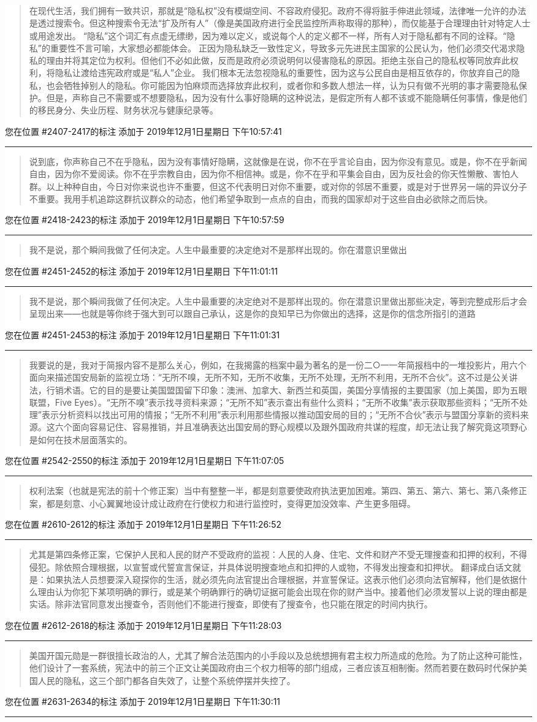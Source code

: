 > 在现代生活，我们拥有一致共识，那就是“隐私权”没有模煳空间、不容政府侵犯。政府不得将脏手伸进此领域，法律唯一允许的办法是透过搜索令。但这种搜索令无法“扩及所有人”（像是美国政府进行全民监控所声称取得的那种），而仅能基于合理理由针对特定人士或用途发出。 “隐私”这个词汇有点虚无缥缈，因为难以定义，或说每个人的定义都不一样，所有人对于隐私都有不同的诠释。“隐私”的重要性不言可喻，大家想必都能体会。 正因为隐私缺乏一致性定义，导致多元先进民主国家的公民认为，他们必须交代渴求隐私的理由并将其定位为权利。但他们不必如此做，反而是政府必须说明何以侵害隐私的原因。拒绝主张自己的隐私权等同放弃此权利，将隐私让渡给违宪政府或是“私人”企业。 我们根本无法忽视隐私的重要性，因为这与公民自由是相互依存的，你放弃自己的隐私，也会牺牲掉别人的隐私。你可能因为怕麻烦而选择放弃此权利，或者你和多数人想法一样，认为只有做不光明的事才需要隐私保护。但是，声称自己不需要或不想要隐私，因为没有什么事好隐瞒的这种说法，是假定所有人都不该或不能隐瞒任何事情，像是他们的移民身分、失业历程、财务状况与健康纪录等。

您在位置 #2407-2417的标注 添加于 2019年12月1日星期日 下午10:57:41

---

> 说到底，你声称自己不在乎隐私，因为没有事情好隐瞒，这就像是在说，你不在乎言论自由，因为你没有意见。或是，你不在乎新闻自由，因为你不爱阅读。你不在乎宗教自由，因为你不相信神。或是，你不在乎和平集会自由，因为反社会的你天性懒散、害怕人群。以上种种自由，今日对你来说也许不重要，但这不代表明日对你不重要，或对你的邻居不重要，或是对于世界另一端的异议分子不重要。我用手机追踪这群抗议群众的动态，他们希望争取到一点点的自由，而我的国家却对于这些自由必欲除之而后快。

您在位置 #2418-2423的标注 添加于 2019年12月1日星期日 下午10:57:59

---

> 我不是说，那个瞬间我做了任何决定。人生中最重要的决定绝对不是那样出现的。你在潜意识里做出

您在位置 #2451-2452的标注 添加于 2019年12月1日星期日 下午11:01:11

---

> 我不是说，那个瞬间我做了任何决定。人生中最重要的决定绝对不是那样出现的。你在潜意识里做出那些决定，等到完整成形后才会呈现出来——也就是等你终于强大到可以跟自己承认，这是你的良知早已为你做出的选择，这是你的信念所指引的道路

您在位置 #2451-2453的标注 添加于 2019年12月1日星期日 下午11:01:31

---

> 我要说的是，我对于简报内容不是那么关心，例如，在我揭露的档案中最为著名的是一份二○一一年简报档中的一堆投影片，用六个面向来描述国安局新的监视立场：“无所不嗅，无所不知，无所不收集，无所不处理，无所不利用，无所不合伙”。这不过是公关讲法，行销术语。它的目的是要让美国盟国留下印象：澳洲、加拿大、新西兰和英国，美国分享情报的主要国家（加上美国，即为五眼联盟，Five Eyes）。“无所不嗅”表示找寻资料来源；“无所不知”表示查出有些什么资料；“无所不收集”表示获取那些资料；“无所不处理”表示分析资料以找出可用的情报；“无所不利用”表示利用那些情报以推动国安局的目的；“无所不合伙”表示与盟国分享新的资料来源。这六个面向容易记住、容易推销，并且准确表达出国安局的野心规模以及跟外国政府共谋的程度，却无法让我了解究竟这项野心是如何在技术层面落实的。

您在位置 #2542-2550的标注 添加于 2019年12月1日星期日 下午11:07:05

---

> 权利法案（也就是宪法的前十个修正案）当中有整整一半，都是刻意要使政府执法更加困难。第四、第五、第六、第七、第八条修正案，都是刻意、小心翼翼地设计成让政府在行使权力和进行监控时，变得更加没效率、产生更多阻碍。

您在位置 #2610-2612的标注 添加于 2019年12月1日星期日 下午11:26:52

---

> 尤其是第四条修正案，它保护人民和人民的财产不受政府的监视：人民的人身、住宅、文件和财产不受无理搜查和扣押的权利，不得侵犯。除依照合理根据，以宣誓或代誓宣言保证，并具体说明搜查地点和扣押的人或物，不得发出搜查和扣押状。 翻译成白话文就是：如果执法人员想要深入窥探你的生活，就必须先向法官提出合理根据，并宣誓保证。这表示他们必须向法官解释，他们是依据什么理由认为你犯下某项明确的罪行，或是某个明确罪行的确切证据可能会出现在你的财产当中。接着他们必须发誓以上说的理由都是实话。除非法官同意发出搜查令，否则他们不能进行搜查，即使有了搜查令，也只能在限定的时间内执行。

您在位置 #2612-2618的标注 添加于 2019年12月1日星期日 下午11:28:03

---

> 美国开国元勋是一群很擅长政治的人，尤其了解合法范围内的小手段以及总统想拥有君主权力所造成的危险。为了防止这种可能性，他们设计了一套系统，宪法中的前三个正文让美国政府由三个权力相等的部门组成，三者应该互相制衡。然而若要在数码时代保护美国人民的隐私，这三个部门都各自失效了，让整个系统停摆并失控了。

您在位置 #2631-2634的标注 添加于 2019年12月1日星期日 下午11:30:11

---